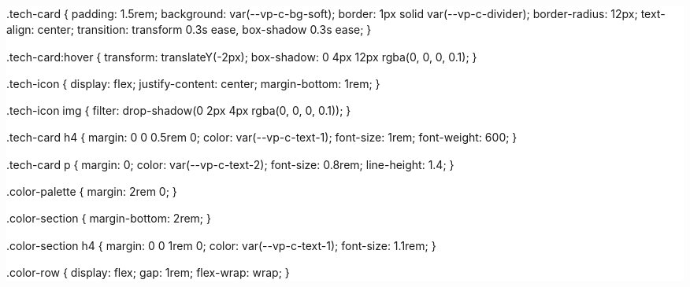 .tech-card {
  padding: 1.5rem;
  background: var(--vp-c-bg-soft);
  border: 1px solid var(--vp-c-divider);
  border-radius: 12px;
  text-align: center;
  transition: transform 0.3s ease, box-shadow 0.3s ease;
}

.tech-card:hover {
  transform: translateY(-2px);
  box-shadow: 0 4px 12px rgba(0, 0, 0, 0.1);
}

.tech-icon {
  display: flex;
  justify-content: center;
  margin-bottom: 1rem;
}

.tech-icon img {
  filter: drop-shadow(0 2px 4px rgba(0, 0, 0, 0.1));
}

.tech-card h4 {
  margin: 0 0 0.5rem 0;
  color: var(--vp-c-text-1);
  font-size: 1rem;
  font-weight: 600;
}

.tech-card p {
  margin: 0;
  color: var(--vp-c-text-2);
  font-size: 0.8rem;
  line-height: 1.4;
}

.color-palette {
  margin: 2rem 0;
}

.color-section {
  margin-bottom: 2rem;
}

.color-section h4 {
  margin: 0 0 1rem 0;
  color: var(--vp-c-text-1);
  font-size: 1.1rem;
}

.color-row {
  display: flex;
  gap: 1rem;
  flex-wrap: wrap;
}
